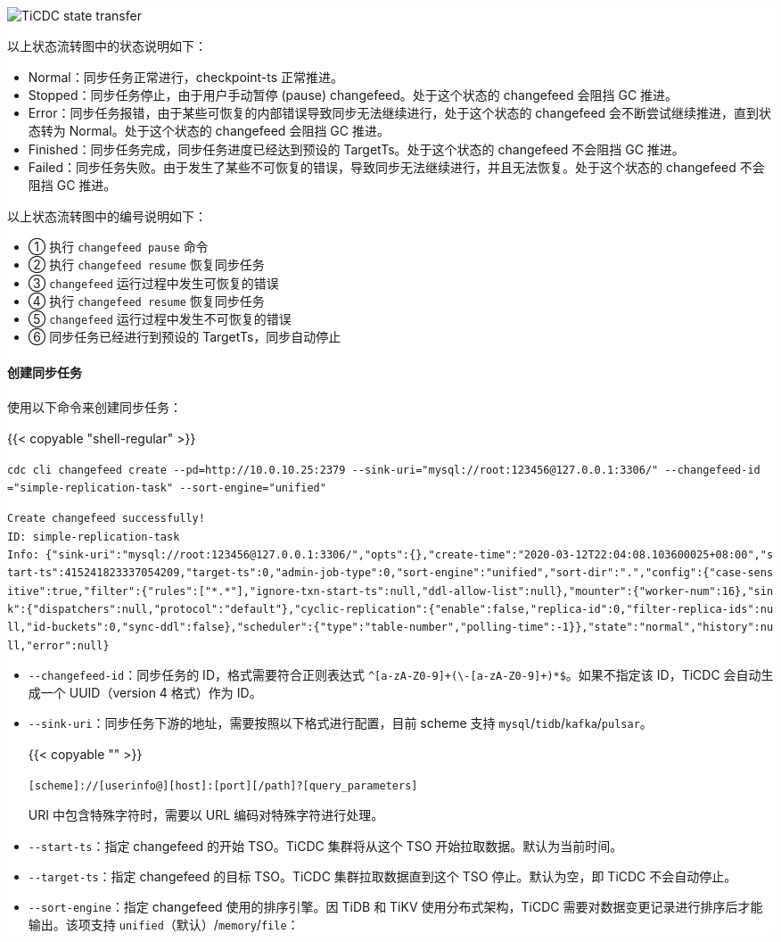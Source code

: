 ![TiCDC state transfer](/media/ticdc-state-transfer.png)

以上状态流转图中的状态说明如下：

- Normal：同步任务正常进行，checkpoint-ts 正常推进。
- Stopped：同步任务停止，由于用户手动暂停 (pause) changefeed。处于这个状态的 changefeed 会阻挡 GC 推进。
- Error：同步任务报错，由于某些可恢复的内部错误导致同步无法继续进行，处于这个状态的 changefeed 会不断尝试继续推进，直到状态转为 Normal。处于这个状态的 changefeed 会阻挡 GC 推进。
- Finished：同步任务完成，同步任务进度已经达到预设的 TargetTs。处于这个状态的 changefeed 不会阻挡 GC 推进。
- Failed：同步任务失败。由于发生了某些不可恢复的错误，导致同步无法继续进行，并且无法恢复。处于这个状态的 changefeed 不会阻挡 GC 推进。

以上状态流转图中的编号说明如下：

- ① 执行 `changefeed pause` 命令  
- ② 执行 `changefeed resume` 恢复同步任务  
- ③ `changefeed` 运行过程中发生可恢复的错误  
- ④ 执行 `changefeed resume` 恢复同步任务  
- ⑤ `changefeed` 运行过程中发生不可恢复的错误  
- ⑥ 同步任务已经进行到预设的 TargetTs，同步自动停止  

#### 创建同步任务

使用以下命令来创建同步任务：

{{< copyable "shell-regular" >}}

```shell
cdc cli changefeed create --pd=http://10.0.10.25:2379 --sink-uri="mysql://root:123456@127.0.0.1:3306/" --changefeed-id="simple-replication-task" --sort-engine="unified"
```

```shell
Create changefeed successfully!
ID: simple-replication-task
Info: {"sink-uri":"mysql://root:123456@127.0.0.1:3306/","opts":{},"create-time":"2020-03-12T22:04:08.103600025+08:00","start-ts":415241823337054209,"target-ts":0,"admin-job-type":0,"sort-engine":"unified","sort-dir":".","config":{"case-sensitive":true,"filter":{"rules":["*.*"],"ignore-txn-start-ts":null,"ddl-allow-list":null},"mounter":{"worker-num":16},"sink":{"dispatchers":null,"protocol":"default"},"cyclic-replication":{"enable":false,"replica-id":0,"filter-replica-ids":null,"id-buckets":0,"sync-ddl":false},"scheduler":{"type":"table-number","polling-time":-1}},"state":"normal","history":null,"error":null}
```

- `--changefeed-id`：同步任务的 ID，格式需要符合正则表达式 `^[a-zA-Z0-9]+(\-[a-zA-Z0-9]+)*$`。如果不指定该 ID，TiCDC 会自动生成一个 UUID（version 4 格式）作为 ID。
- `--sink-uri`：同步任务下游的地址，需要按照以下格式进行配置，目前 scheme 支持 `mysql`/`tidb`/`kafka`/`pulsar`。

    {{< copyable "" >}}

    ```
    [scheme]://[userinfo@][host]:[port][/path]?[query_parameters]
    ```

    URI 中包含特殊字符时，需要以 URL 编码对特殊字符进行处理。

- `--start-ts`：指定 changefeed 的开始 TSO。TiCDC 集群将从这个 TSO 开始拉取数据。默认为当前时间。
- `--target-ts`：指定 changefeed 的目标 TSO。TiCDC 集群拉取数据直到这个 TSO 停止。默认为空，即 TiCDC 不会自动停止。
- `--sort-engine`：指定 changefeed 使用的排序引擎。因 TiDB 和 TiKV 使用分布式架构，TiCDC 需要对数据变更记录进行排序后才能输出。该项支持 `unified`（默认）/`memory`/`file`：
